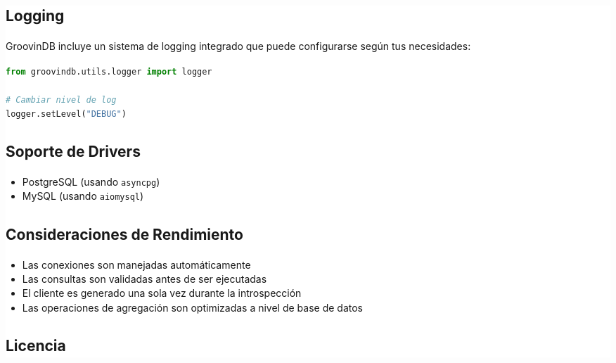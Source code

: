 ## Logging

GroovinDB incluye un sistema de logging integrado que puede configurarse según tus necesidades:

```python
from groovindb.utils.logger import logger

# Cambiar nivel de log
logger.setLevel("DEBUG")
```

## Soporte de Drivers

- PostgreSQL (usando `asyncpg`)
- MySQL (usando `aiomysql`)

## Consideraciones de Rendimiento

- Las conexiones son manejadas automáticamente
- Las consultas son validadas antes de ser ejecutadas
- El cliente es generado una sola vez durante la introspección
- Las operaciones de agregación son optimizadas a nivel de base de datos

## Licencia